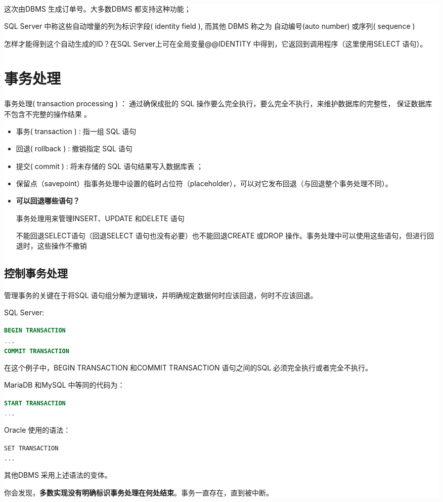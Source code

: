 这次由DBMS 生成订单号。大多数DBMS 都支持这种功能；

SQL Server 中称这些自动增量的列为标识字段( identity field ), 而其他 DBMS 称之为 自动编号(auto number) 或序列( sequence )

怎样才能得到这个自动生成的ID？在SQL Server上可在全局变量@@IDENTITY 中得到，它返回到调用程序（这里使用SELECT 语句）。



# 事务处理

事务处理( transaction processing ) ： 通过确保成批的 SQL 操作要么完全执行，要么完全不执行，来维护数据库的完整性， 保证数据库不包含不完整的操作结果 。

- 事务( transaction ) : 指一组 SQL 语句
- 回退( rollback ) : 撤销指定 SQL 语句
- 提交( commit ) : 将未存储的 SQL 语句结果写入数据库表 ；
- 保留点（savepoint）指事务处理中设置的临时占位符（placeholder），可以对它发布回退（与回退整个事务处理不同）。

- **可以回退哪些语句？**

  事务处理用来管理INSERT、UPDATE 和DELETE 语句

  不能回退SELECT语句（回退SELECT 语句也没有必要）也不能回退CREATE 或DROP 操作。事务处理中可以使用这些语句，但进行回退时，这些操作不撤销







## 控制事务处理

管理事务的关键在于将SQL 语句组分解为逻辑块，并明确规定数据何时应该回退，何时不应该回退。



SQL Server:

```sql
BEGIN TRANSACTION
...
COMMIT TRANSACTION
```

在这个例子中，BEGIN TRANSACTION 和COMMIT TRANSACTION 语句之间的SQL 必须完全执行或者完全不执行。

MariaDB 和MySQL 中等同的代码为：

```sql
START TRANSACTION
...
```


Oracle 使用的语法：

```
SET TRANSACTION
...
```


其他DBMS 采用上述语法的变体。

你会发现，**多数实现没有明确标识事务处理在何处结束**。事务一直存在，直到被中断。
